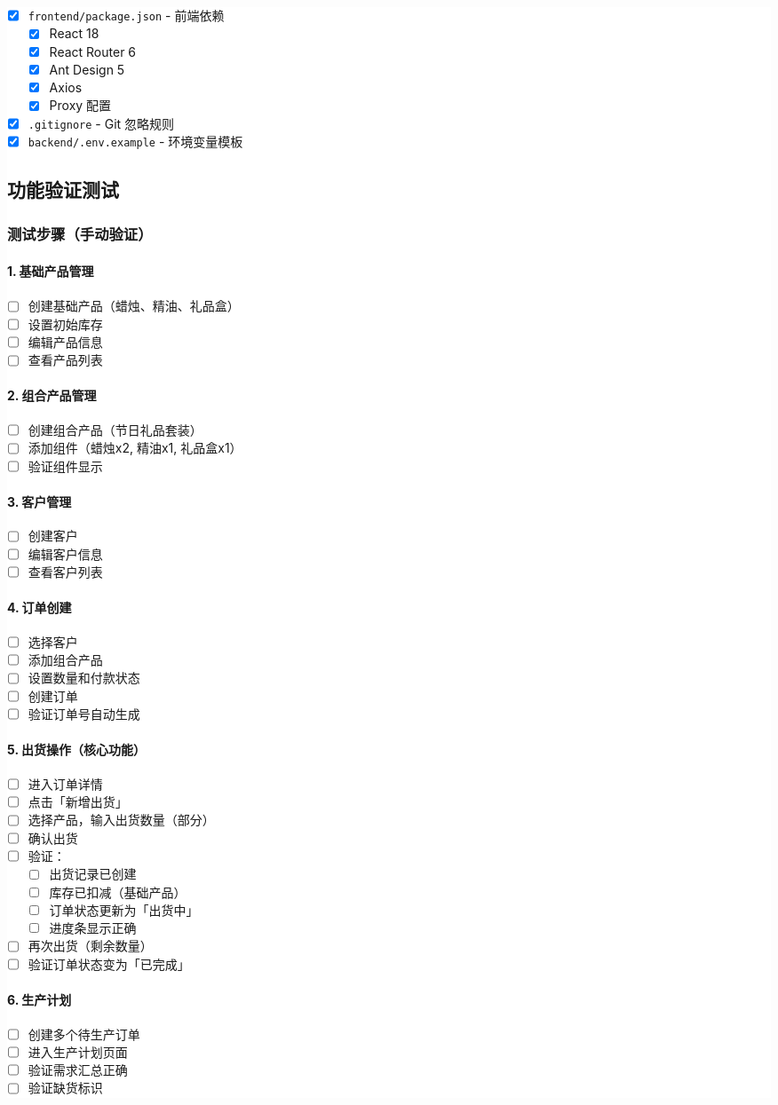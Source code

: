 - [x] `frontend/package.json` - 前端依赖
  - [x] React 18
  - [x] React Router 6
  - [x] Ant Design 5
  - [x] Axios
  - [x] Proxy 配置

- [x] `.gitignore` - Git 忽略规则
- [x] `backend/.env.example` - 环境变量模板

## 功能验证测试

### 测试步骤（手动验证）

#### 1. 基础产品管理
- [ ] 创建基础产品（蜡烛、精油、礼品盒）
- [ ] 设置初始库存
- [ ] 编辑产品信息
- [ ] 查看产品列表

#### 2. 组合产品管理
- [ ] 创建组合产品（节日礼品套装）
- [ ] 添加组件（蜡烛x2, 精油x1, 礼品盒x1）
- [ ] 验证组件显示

#### 3. 客户管理
- [ ] 创建客户
- [ ] 编辑客户信息
- [ ] 查看客户列表

#### 4. 订单创建
- [ ] 选择客户
- [ ] 添加组合产品
- [ ] 设置数量和付款状态
- [ ] 创建订单
- [ ] 验证订单号自动生成

#### 5. 出货操作（核心功能）
- [ ] 进入订单详情
- [ ] 点击「新增出货」
- [ ] 选择产品，输入出货数量（部分）
- [ ] 确认出货
- [ ] 验证：
  - [ ] 出货记录已创建
  - [ ] 库存已扣减（基础产品）
  - [ ] 订单状态更新为「出货中」
  - [ ] 进度条显示正确
- [ ] 再次出货（剩余数量）
- [ ] 验证订单状态变为「已完成」

#### 6. 生产计划
- [ ] 创建多个待生产订单
- [ ] 进入生产计划页面
- [ ] 验证需求汇总正确
- [ ] 验证缺货标识
